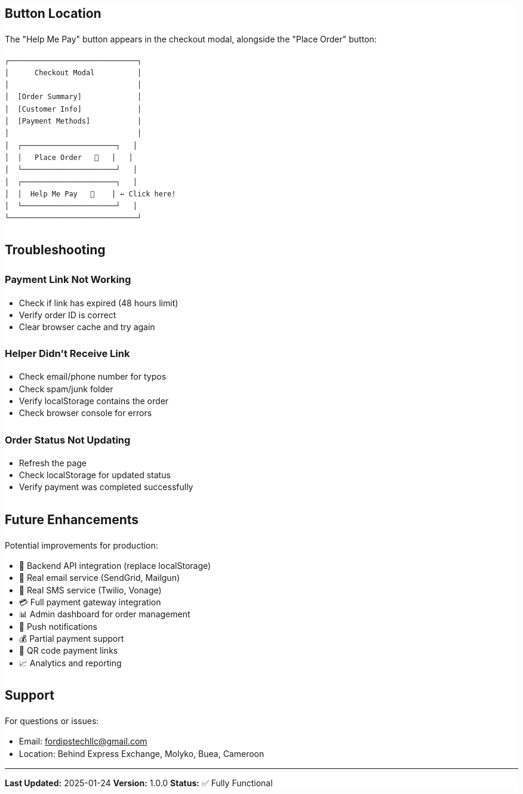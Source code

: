 ## Button Location

The "Help Me Pay" button appears in the checkout modal, alongside the "Place Order" button:

```
┌──────────────────────────────┐
│      Checkout Modal          │
│                              │
│  [Order Summary]             │
│  [Customer Info]             │
│  [Payment Methods]           │
│                              │
│  ┌──────────────────────┐   │
│  │   Place Order   🛒   │   │
│  └──────────────────────┘   │
│  ┌──────────────────────┐   │
│  │  Help Me Pay   👥    │ ← Click here!
│  └──────────────────────┘   │
└──────────────────────────────┘
```

## Troubleshooting

### Payment Link Not Working
- Check if link has expired (48 hours limit)
- Verify order ID is correct
- Clear browser cache and try again

### Helper Didn't Receive Link
- Check email/phone number for typos
- Check spam/junk folder
- Verify localStorage contains the order
- Check browser console for errors

### Order Status Not Updating
- Refresh the page
- Check localStorage for updated status
- Verify payment was completed successfully

## Future Enhancements

Potential improvements for production:
- 🔐 Backend API integration (replace localStorage)
- 📧 Real email service (SendGrid, Mailgun)
- 📱 Real SMS service (Twilio, Vonage)
- 💳 Full payment gateway integration
- 📊 Admin dashboard for order management
- 🔔 Push notifications
- 💰 Partial payment support
- 🔗 QR code payment links
- 📈 Analytics and reporting

## Support

For questions or issues:
- Email: fordipstechllc@gmail.com
- Location: Behind Express Exchange, Molyko, Buea, Cameroon

---

**Last Updated:** 2025-01-24
**Version:** 1.0.0
**Status:** ✅ Fully Functional
